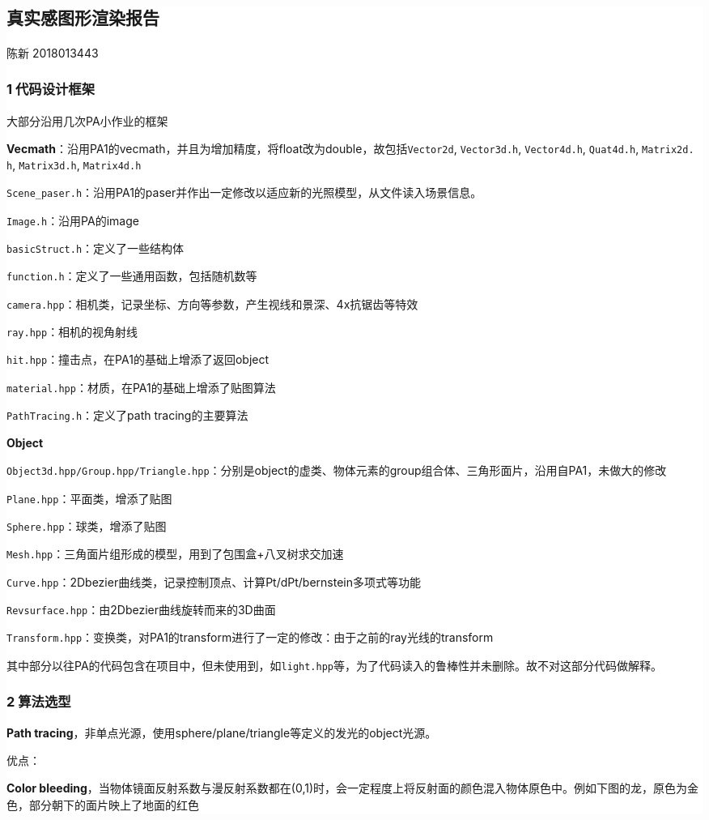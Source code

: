 ## 真实感图形渲染报告

陈新 2018013443



### 1 代码设计框架

大部分沿用几次PA小作业的框架

 

**Vecmath**：沿用PA1的vecmath，并且为增加精度，将float改为double，故包括`Vector2d`, `Vector3d.h`, `Vector4d.h`, `Quat4d.h`, `Matrix2d.h`, `Matrix3d.h`, `Matrix4d.h`

`Scene_paser.h`：沿用PA1的paser并作出一定修改以适应新的光照模型，从文件读入场景信息。

`Image.h`：沿用PA的image

`basicStruct.h`：定义了一些结构体

`function.h`：定义了一些通用函数，包括随机数等

`camera.hpp`：相机类，记录坐标、方向等参数，产生视线和景深、4x抗锯齿等特效

`ray.hpp`：相机的视角射线

`hit.hpp`：撞击点，在PA1的基础上增添了返回object

`material.hpp`：材质，在PA1的基础上增添了贴图算法

`PathTracing.h`：定义了path tracing的主要算法

 

**Object**

`Object3d.hpp/Group.hpp/Triangle.hpp`：分别是object的虚类、物体元素的group组合体、三角形面片，沿用自PA1，未做大的修改

`Plane.hpp`：平面类，增添了贴图

`Sphere.hpp`：球类，增添了贴图

`Mesh.hpp`：三角面片组形成的模型，用到了包围盒+八叉树求交加速

`Curve.hpp`：2Dbezier曲线类，记录控制顶点、计算Pt/dPt/bernstein多项式等功能

`Revsurface.hpp`：由2Dbezier曲线旋转而来的3D曲面

`Transform.hpp`：变换类，对PA1的transform进行了一定的修改：由于之前的ray光线的transform

 

其中部分以往PA的代码包含在项目中，但未使用到，如`light.hpp`等，为了代码读入的鲁棒性并未删除。故不对这部分代码做解释。

 

### 2 算法选型

**Path tracing**，非单点光源，使用sphere/plane/triangle等定义的发光的object光源。

优点：

**Color bleeding**，当物体镜面反射系数与漫反射系数都在(0,1)时，会一定程度上将反射面的颜色混入物体原色中。例如下图的龙，原色为金色，部分朝下的面片映上了地面的红色
